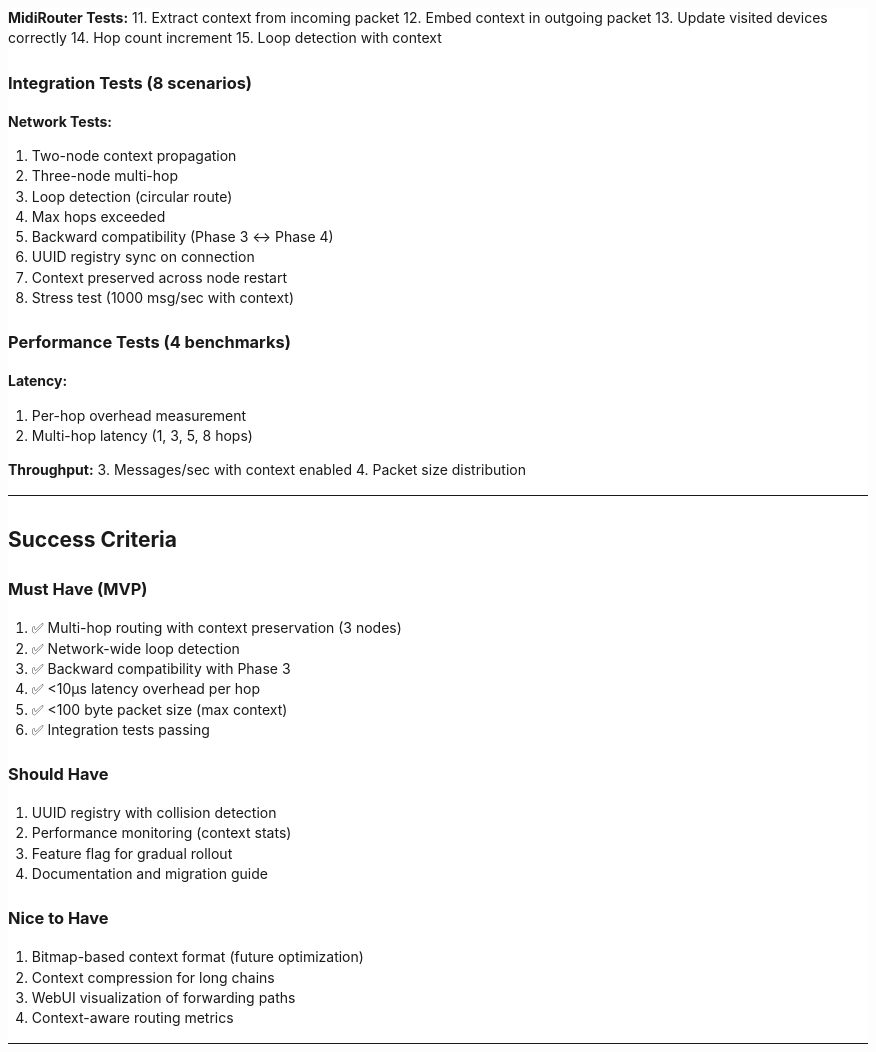 **MidiRouter Tests:**
11. Extract context from incoming packet
12. Embed context in outgoing packet
13. Update visited devices correctly
14. Hop count increment
15. Loop detection with context

### Integration Tests (8 scenarios)

**Network Tests:**
1. Two-node context propagation
2. Three-node multi-hop
3. Loop detection (circular route)
4. Max hops exceeded
5. Backward compatibility (Phase 3 ↔ Phase 4)
6. UUID registry sync on connection
7. Context preserved across node restart
8. Stress test (1000 msg/sec with context)

### Performance Tests (4 benchmarks)

**Latency:**
1. Per-hop overhead measurement
2. Multi-hop latency (1, 3, 5, 8 hops)

**Throughput:**
3. Messages/sec with context enabled
4. Packet size distribution

---

## Success Criteria

### Must Have (MVP)

1. ✅ Multi-hop routing with context preservation (3 nodes)
2. ✅ Network-wide loop detection
3. ✅ Backward compatibility with Phase 3
4. ✅ <10μs latency overhead per hop
5. ✅ <100 byte packet size (max context)
6. ✅ Integration tests passing

### Should Have

1. UUID registry with collision detection
2. Performance monitoring (context stats)
3. Feature flag for gradual rollout
4. Documentation and migration guide

### Nice to Have

1. Bitmap-based context format (future optimization)
2. Context compression for long chains
3. WebUI visualization of forwarding paths
4. Context-aware routing metrics

---